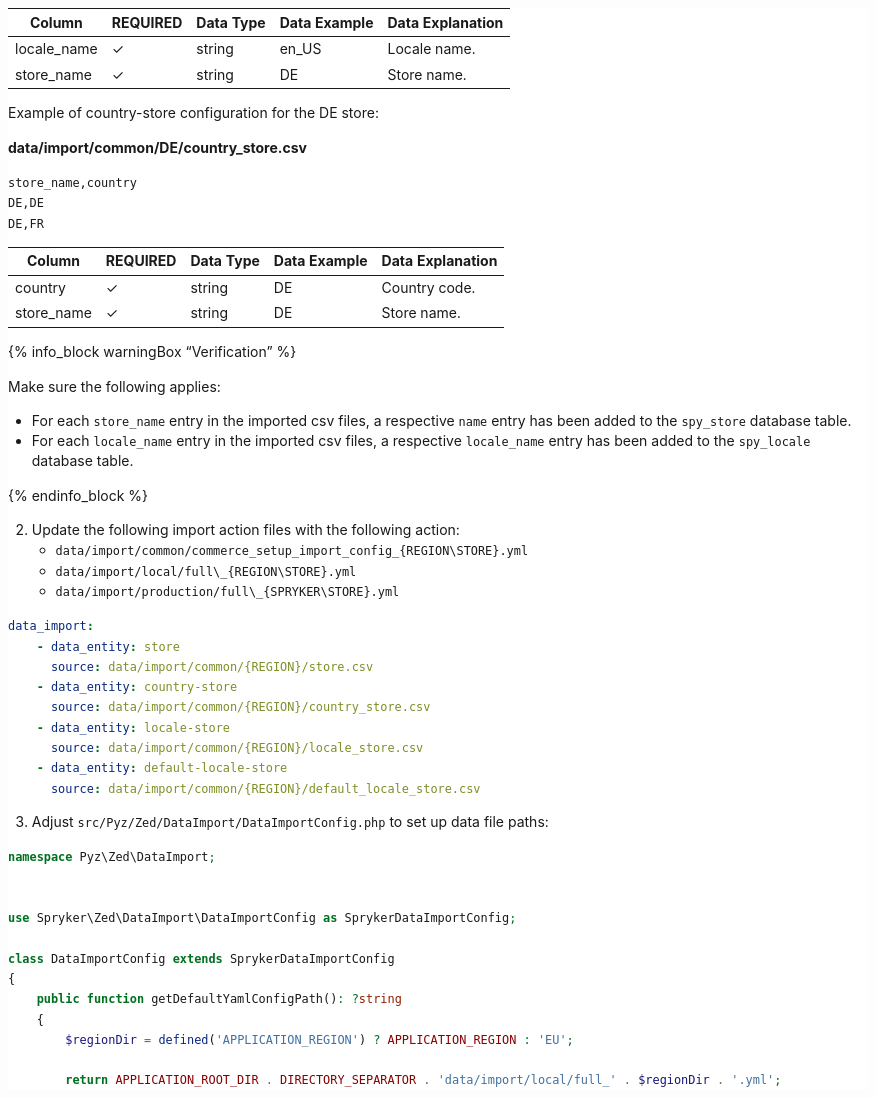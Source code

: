 | Column | REQUIRED | Data Type | Data Example | Data Explanation |
| --- | --- | --- | --- | --- |
| locale_name | ✓ | string | en_US | Locale name. |
| store_name |✓ |string | DE | Store name. |


Example of country-store configuration for the DE store:

**data/import/common/DE/country_store.csv**

```csv
store_name,country
DE,DE
DE,FR

```

| Column | REQUIRED | Data Type | Data Example | Data Explanation |
| --- | --- | --- | --- | --- |
| country | ✓ | string | DE | Country code. |
| store_name |✓ |string | DE | Store name. |


{% info_block warningBox “Verification” %}

Make sure the following applies:

*  For each `store_name` entry in the imported csv files, a respective `name` entry has been added to the `spy_store` database table.
*  For each `locale_name` entry in the imported csv files, a respective `locale_name` entry has been added to the `spy_locale` database table.

{% endinfo_block %}


2. Update the following import action files with the following action:
    * `data/import/common/commerce_setup_import_config_{REGION\STORE}.yml`
    * `data/import/local/full\_{REGION\STORE}.yml`
    * `data/import/production/full\_{SPRYKER\STORE}.yml`

```yaml
data_import:
    - data_entity: store
      source: data/import/common/{REGION}/store.csv
    - data_entity: country-store
      source: data/import/common/{REGION}/country_store.csv
    - data_entity: locale-store
      source: data/import/common/{REGION}/locale_store.csv
    - data_entity: default-locale-store
      source: data/import/common/{REGION}/default_locale_store.csv
```


3. Adjust `src/Pyz/Zed/DataImport/DataImportConfig.php` to set up data file paths:

```php
namespace Pyz\Zed\DataImport;


use Spryker\Zed\DataImport\DataImportConfig as SprykerDataImportConfig;

class DataImportConfig extends SprykerDataImportConfig
{
    public function getDefaultYamlConfigPath(): ?string
    {
        $regionDir = defined('APPLICATION_REGION') ? APPLICATION_REGION : 'EU';

        return APPLICATION_ROOT_DIR . DIRECTORY_SEPARATOR . 'data/import/local/full_' . $regionDir . '.yml';
```
